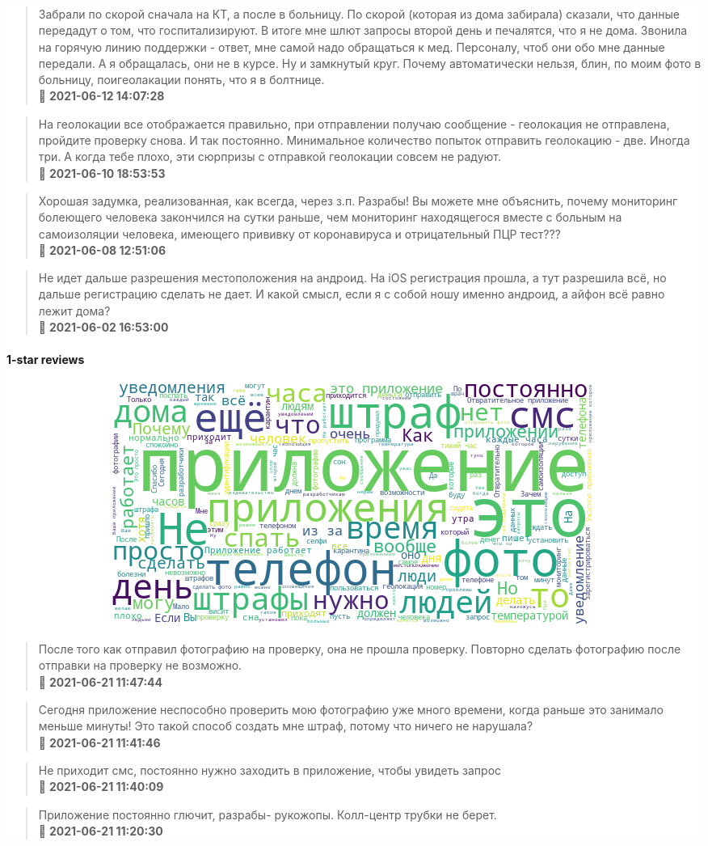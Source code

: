 > Забрали по скорой сначала на КТ, а после в больницу. По скорой (которая из дома забирала) сказали, что данные передадут о том, что госпитализируют. В итоге мне шлют запросы второй день и печалятся, что я не дома. Звонила на горячую линию поддержки - ответ, мне самой надо обращаться к мед. Персоналу, чтоб они обо мне данные передали. А я обращалась, они не в курсе. Ну и замкнутый круг. Почему автоматически нельзя, блин, по моим фото в больницу, поигеолакации понять, что я в болтнице.<br> :date: __2021-06-12 14:07:28__

> На геолокации все отображается правильно, при отправлении получаю сообщение - геолокация не отправлена, пройдите проверку снова. И так постоянно. Минимальное количество попыток отправить геолокацию - две. Иногда три. А когда тебе плохо, эти сюрпризы с отправкой геолокации совсем не радуют.<br> :date: __2021-06-10 18:53:53__

> Хорошая задумка, реализованная, как всегда, через з.п. Разрабы! Вы можете мне объяснить, почему мониторинг болеющего человека закончился на сутки раньше, чем мониторинг находящегося вместе с больным на самоизоляции человека, имеющего прививку от коронавируса и отрицательный ПЦР тест???<br> :date: __2021-06-08 12:51:06__

> Не идет дальше разрешения местоположения на андроид. На iOS регистрация прошла, а тут разрешила всё, но дальше регистрацию сделать не дает. И какой смысл, если я с собой ношу именно андроид, а айфон всё равно лежит дома?<br> :date: __2021-06-02 16:53:00__



#### 1-star reviews

<p align="center">
<img src="1_star_reviews_wordcloud.png" alt="ru.mos.socmon 1 reviews"/>
</p>

> После того как отправил фотографию на проверку, она не прошла проверку. Повторно сделать фотографию после отправки на проверку не возможно.<br> :date: __2021-06-21 11:47:44__

> Сегодня приложение неспособно проверить мою фотографию уже много времени, когда раньше это занимало меньше минуты! Это такой способ создать мне штраф, потому что ничего не нарушала?<br> :date: __2021-06-21 11:41:46__

> Не приходит смс, постоянно нужно заходить в приложение, чтобы увидеть запрос<br> :date: __2021-06-21 11:40:09__

> Приложение постоянно глючит, разрабы- рукожопы. Колл-центр трубки не берет.<br> :date: __2021-06-21 11:20:30__
